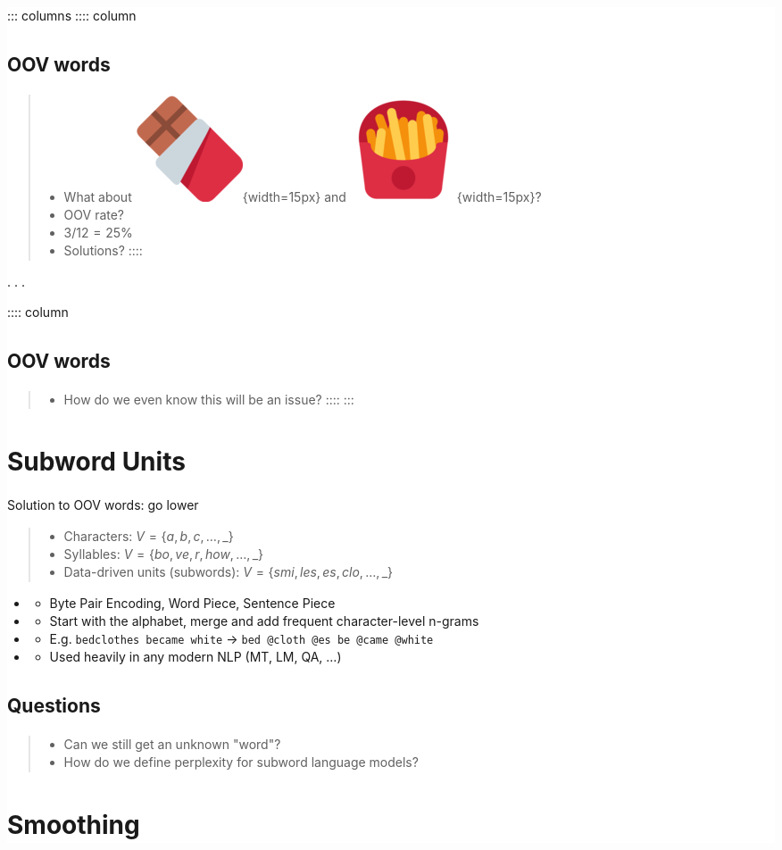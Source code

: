 ::: columns
:::: column
## OOV words
> * What about ![](img/dark_chocolate.png){width=15px} and ![](img/fries.png){width=15px}?
> * OOV rate?
> * $3/12 = 25\%$
> * Solutions?
::::

. . .

:::: column
## OOV words
> * How do we even know this will be an issue?
::::
:::

 

# Subword Units

Solution to OOV words: go lower

> - Characters: $V = \{a,b,c,\ldots, \_\}$
> - Syllables: $V = \{bo,ve,r,how, \ldots, \_\}$
> - Data-driven units (subwords): $V = \{smi,les,es,clo, \ldots, \_\}$
- - Byte Pair Encoding, Word Piece, Sentence Piece
- - Start with the alphabet, merge and add frequent character-level n-grams
- - E.g. `bedclothes became white` $\rightarrow$ `bed @cloth @es be @came @white`
- - Used heavily in any modern NLP (MT, LM, QA, $\ldots$)

## Questions
> - Can we still get an unknown "word"? 
> - How do we define perplexity for subword language models? 

# Smoothing
